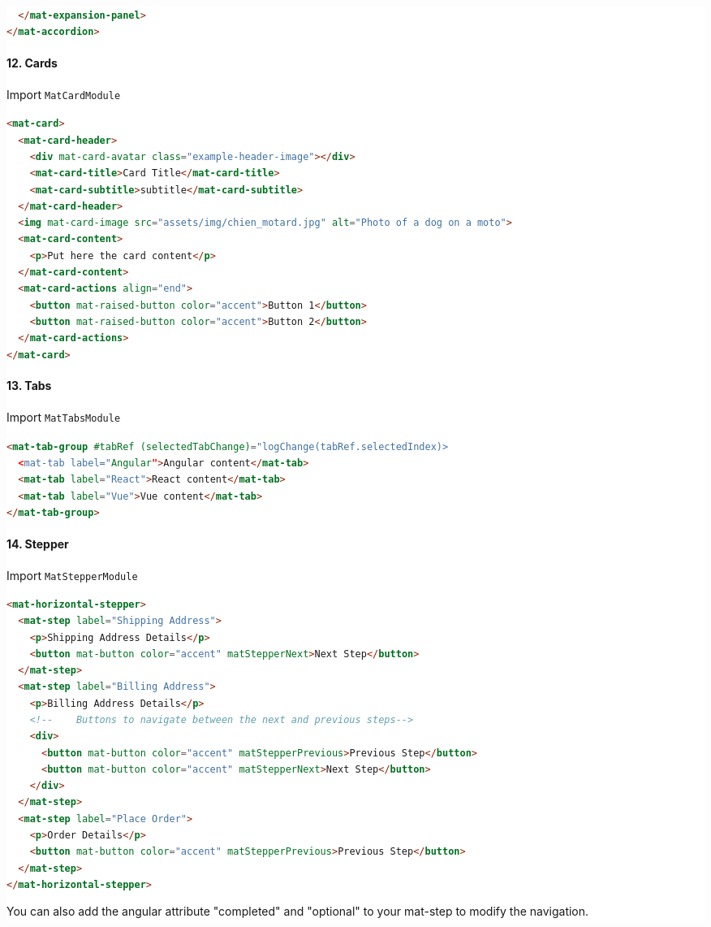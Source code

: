 ```html
  </mat-expansion-panel>
</mat-accordion>
```

#### 12. Cards
Import `MatCardModule`
```html
<mat-card>
  <mat-card-header>
    <div mat-card-avatar class="example-header-image"></div>
    <mat-card-title>Card Title</mat-card-title>
    <mat-card-subtitle>subtitle</mat-card-subtitle>
  </mat-card-header>
  <img mat-card-image src="assets/img/chien_motard.jpg" alt="Photo of a dog on a moto">
  <mat-card-content>
    <p>Put here the card content</p>
  </mat-card-content>
  <mat-card-actions align="end">
    <button mat-raised-button color="accent">Button 1</button>
    <button mat-raised-button color="accent">Button 2</button>
  </mat-card-actions>
</mat-card>
```

#### 13. Tabs
Import `MatTabsModule`
```html
<mat-tab-group #tabRef (selectedTabChange)="logChange(tabRef.selectedIndex)>
  <mat-tab label="Angular">Angular content</mat-tab>
  <mat-tab label="React">React content</mat-tab>
  <mat-tab label="Vue">Vue content</mat-tab>
</mat-tab-group>
```

#### 14. Stepper
Import `MatStepperModule`
```html
<mat-horizontal-stepper>
  <mat-step label="Shipping Address">
    <p>Shipping Address Details</p>
    <button mat-button color="accent" matStepperNext>Next Step</button>
  </mat-step>
  <mat-step label="Billing Address">
    <p>Billing Address Details</p>
    <!--    Buttons to navigate between the next and previous steps-->
    <div>
      <button mat-button color="accent" matStepperPrevious>Previous Step</button>
      <button mat-button color="accent" matStepperNext>Next Step</button>
    </div>
  </mat-step>
  <mat-step label="Place Order">
    <p>Order Details</p>
    <button mat-button color="accent" matStepperPrevious>Previous Step</button>
  </mat-step>
</mat-horizontal-stepper>
```
You can also add the angular attribute "completed" and "optional" to your mat-step to modify the navigation.
